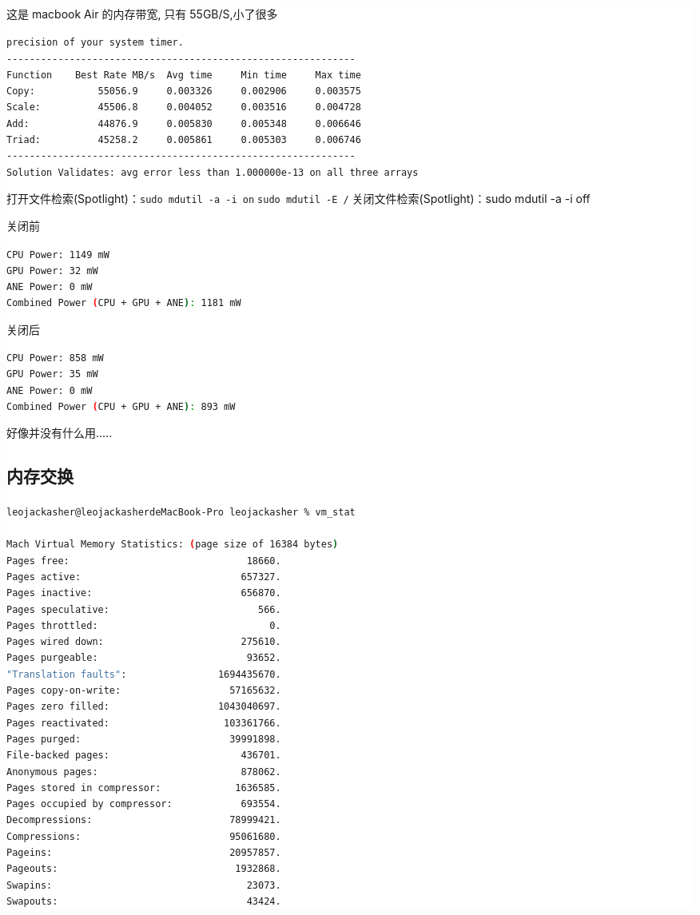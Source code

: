 这是 macbook Air 的内存带宽, 只有 55GB/S,小了很多

```sh
precision of your system timer.
-------------------------------------------------------------
Function    Best Rate MB/s  Avg time     Min time     Max time
Copy:           55056.9     0.003326     0.002906     0.003575
Scale:          45506.8     0.004052     0.003516     0.004728
Add:            44876.9     0.005830     0.005348     0.006646
Triad:          45258.2     0.005861     0.005303     0.006746
-------------------------------------------------------------
Solution Validates: avg error less than 1.000000e-13 on all three arrays
```

打开文件检索(Spotlight)：`sudo mdutil -a -i on`  `sudo mdutil -E /`
关闭文件检索(Spotlight)：sudo mdutil -a -i off 

关闭前

```sh
CPU Power: 1149 mW
GPU Power: 32 mW
ANE Power: 0 mW
Combined Power (CPU + GPU + ANE): 1181 mW
```

关闭后

```sh
CPU Power: 858 mW
GPU Power: 35 mW
ANE Power: 0 mW
Combined Power (CPU + GPU + ANE): 893 mW
```

好像并没有什么用.....

## 内存交换

```sh
leojackasher@leojackasherdeMacBook-Pro leojackasher % vm_stat

Mach Virtual Memory Statistics: (page size of 16384 bytes)
Pages free:                               18660.
Pages active:                            657327.
Pages inactive:                          656870.
Pages speculative:                          566.
Pages throttled:                              0.
Pages wired down:                        275610.
Pages purgeable:                          93652.
"Translation faults":                1694435670.
Pages copy-on-write:                   57165632.
Pages zero filled:                   1043040697.
Pages reactivated:                    103361766.
Pages purged:                          39991898.
File-backed pages:                       436701.
Anonymous pages:                         878062.
Pages stored in compressor:             1636585.
Pages occupied by compressor:            693554.
Decompressions:                        78999421.
Compressions:                          95061680.
Pageins:                               20957857.
Pageouts:                               1932868.
Swapins:                                  23073.
Swapouts:                                 43424.

```
